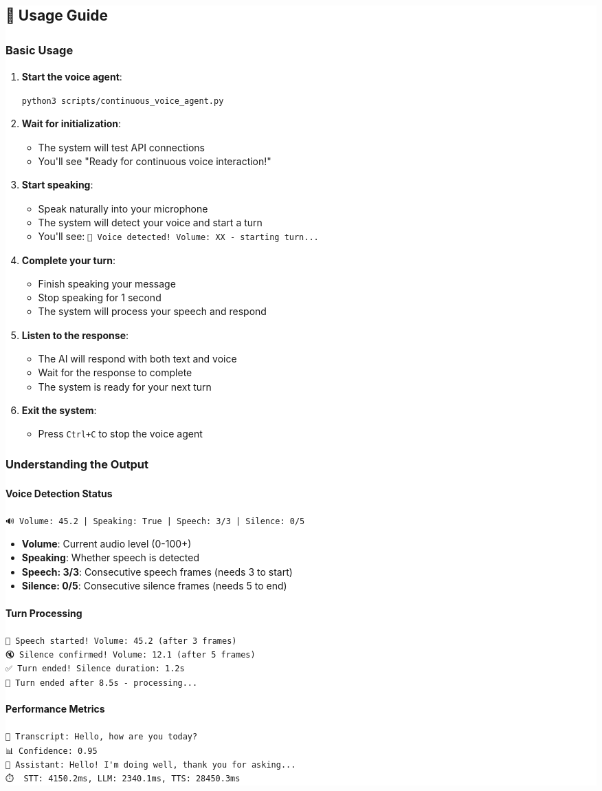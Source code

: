 ## 📖 Usage Guide

### Basic Usage
1. **Start the voice agent**:
   ```bash
   python3 scripts/continuous_voice_agent.py
   ```

2. **Wait for initialization**:
   - The system will test API connections
   - You'll see "Ready for continuous voice interaction!"

3. **Start speaking**:
   - Speak naturally into your microphone
   - The system will detect your voice and start a turn
   - You'll see: `🎤 Voice detected! Volume: XX - starting turn...`

4. **Complete your turn**:
   - Finish speaking your message
   - Stop speaking for 1 second
   - The system will process your speech and respond

5. **Listen to the response**:
   - The AI will respond with both text and voice
   - Wait for the response to complete
   - The system is ready for your next turn

6. **Exit the system**:
   - Press `Ctrl+C` to stop the voice agent

### Understanding the Output

#### Voice Detection Status
```
🔊 Volume: 45.2 | Speaking: True | Speech: 3/3 | Silence: 0/5
```
- **Volume**: Current audio level (0-100+)
- **Speaking**: Whether speech is detected
- **Speech: 3/3**: Consecutive speech frames (needs 3 to start)
- **Silence: 0/5**: Consecutive silence frames (needs 5 to end)

#### Turn Processing
```
🎤 Speech started! Volume: 45.2 (after 3 frames)
🔇 Silence confirmed! Volume: 12.1 (after 5 frames)
✅ Turn ended! Silence duration: 1.2s
🎤 Turn ended after 8.5s - processing...
```

#### Performance Metrics
```
🎤 Transcript: Hello, how are you today?
📊 Confidence: 0.95
🤖 Assistant: Hello! I'm doing well, thank you for asking...
⏱️  STT: 4150.2ms, LLM: 2340.1ms, TTS: 28450.3ms
```
